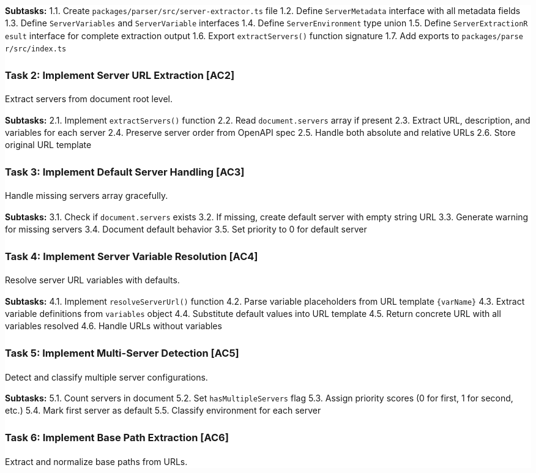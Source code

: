 **Subtasks:**
1.1. Create `packages/parser/src/server-extractor.ts` file
1.2. Define `ServerMetadata` interface with all metadata fields
1.3. Define `ServerVariables` and `ServerVariable` interfaces
1.4. Define `ServerEnvironment` type union
1.5. Define `ServerExtractionResult` interface for complete extraction output
1.6. Export `extractServers()` function signature
1.7. Add exports to `packages/parser/src/index.ts`

### Task 2: Implement Server URL Extraction [AC2]
Extract servers from document root level.

**Subtasks:**
2.1. Implement `extractServers()` function
2.2. Read `document.servers` array if present
2.3. Extract URL, description, and variables for each server
2.4. Preserve server order from OpenAPI spec
2.5. Handle both absolute and relative URLs
2.6. Store original URL template

### Task 3: Implement Default Server Handling [AC3]
Handle missing servers array gracefully.

**Subtasks:**
3.1. Check if `document.servers` exists
3.2. If missing, create default server with empty string URL
3.3. Generate warning for missing servers
3.4. Document default behavior
3.5. Set priority to 0 for default server

### Task 4: Implement Server Variable Resolution [AC4]
Resolve server URL variables with defaults.

**Subtasks:**
4.1. Implement `resolveServerUrl()` function
4.2. Parse variable placeholders from URL template `{varName}`
4.3. Extract variable definitions from `variables` object
4.4. Substitute default values into URL template
4.5. Return concrete URL with all variables resolved
4.6. Handle URLs without variables

### Task 5: Implement Multi-Server Detection [AC5]
Detect and classify multiple server configurations.

**Subtasks:**
5.1. Count servers in document
5.2. Set `hasMultipleServers` flag
5.3. Assign priority scores (0 for first, 1 for second, etc.)
5.4. Mark first server as default
5.5. Classify environment for each server

### Task 6: Implement Base Path Extraction [AC6]
Extract and normalize base paths from URLs.


  [name: string]: ServerVariable;